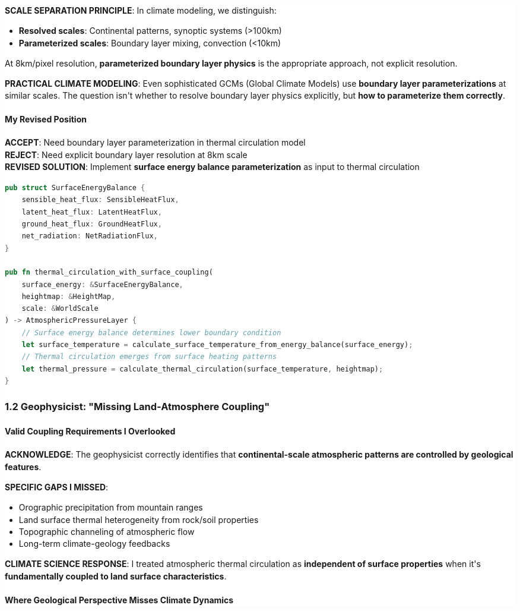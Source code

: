 **SCALE SEPARATION PRINCIPLE**: In climate modeling, we distinguish:
- **Resolved scales**: Continental patterns, synoptic systems (>100km)
- **Parameterized scales**: Boundary layer mixing, convection (<10km)

At 8km/pixel resolution, **parameterized boundary layer physics** is the appropriate approach, not explicit resolution.

**PRACTICAL CLIMATE MODELING**: Even sophisticated GCMs (Global Climate Models) use **boundary layer parameterizations** at similar scales. The question isn't whether to resolve boundary layer physics explicitly, but **how to parameterize them correctly**.

#### My Revised Position

**ACCEPT**: Need boundary layer parameterization in thermal circulation model  
**REJECT**: Need explicit boundary layer resolution at 8km scale  
**REVISED SOLUTION**: Implement **surface energy balance parameterization** as input to thermal circulation

```rust
pub struct SurfaceEnergyBalance {
    sensible_heat_flux: SensibleHeatFlux,
    latent_heat_flux: LatentHeatFlux,
    ground_heat_flux: GroundHeatFlux,
    net_radiation: NetRadiationFlux,
}

pub fn thermal_circulation_with_surface_coupling(
    surface_energy: &SurfaceEnergyBalance,
    heightmap: &HeightMap,
    scale: &WorldScale
) -> AtmosphericPressureLayer {
    // Surface energy balance determines lower boundary condition
    let surface_temperature = calculate_surface_temperature_from_energy_balance(surface_energy);
    // Thermal circulation emerges from surface heating patterns
    let thermal_pressure = calculate_thermal_circulation(surface_temperature, heightmap);
}
```

### 1.2 Geophysicist: "Missing Land-Atmosphere Coupling"

#### Valid Coupling Requirements I Overlooked

**ACKNOWLEDGE**: The geophysicist correctly identifies that **continental-scale atmospheric patterns are controlled by geological features**.

**SPECIFIC GAPS I MISSED**:
- Orographic precipitation from mountain ranges
- Land surface thermal heterogeneity from rock/soil properties
- Topographic channeling of atmospheric flow
- Long-term climate-geology feedbacks

**CLIMATE SCIENCE RESPONSE**: I treated atmospheric thermal circulation as **independent of surface properties** when it's **fundamentally coupled to land surface characteristics**.

#### Where Geological Perspective Misses Climate Dynamics
